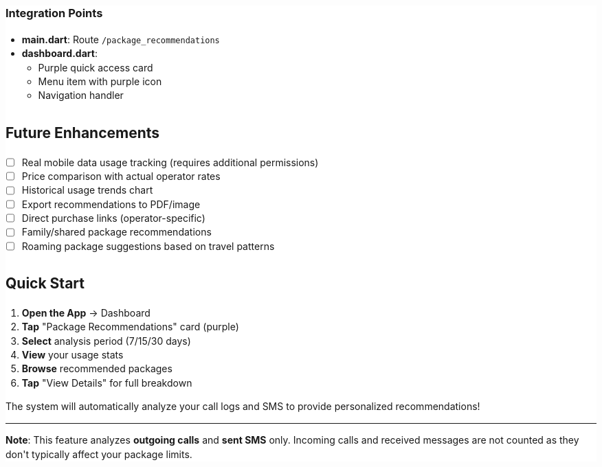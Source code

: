 ### Integration Points
- **main.dart**: Route `/package_recommendations`
- **dashboard.dart**: 
  - Purple quick access card
  - Menu item with purple icon
  - Navigation handler

## Future Enhancements
- [ ] Real mobile data usage tracking (requires additional permissions)
- [ ] Price comparison with actual operator rates
- [ ] Historical usage trends chart
- [ ] Export recommendations to PDF/image
- [ ] Direct purchase links (operator-specific)
- [ ] Family/shared package recommendations
- [ ] Roaming package suggestions based on travel patterns

## Quick Start

1. **Open the App** → Dashboard
2. **Tap** "Package Recommendations" card (purple)
3. **Select** analysis period (7/15/30 days)
4. **View** your usage stats
5. **Browse** recommended packages
6. **Tap** "View Details" for full breakdown

The system will automatically analyze your call logs and SMS to provide personalized recommendations!

---

**Note**: This feature analyzes **outgoing calls** and **sent SMS** only. Incoming calls and received messages are not counted as they don't typically affect your package limits.
